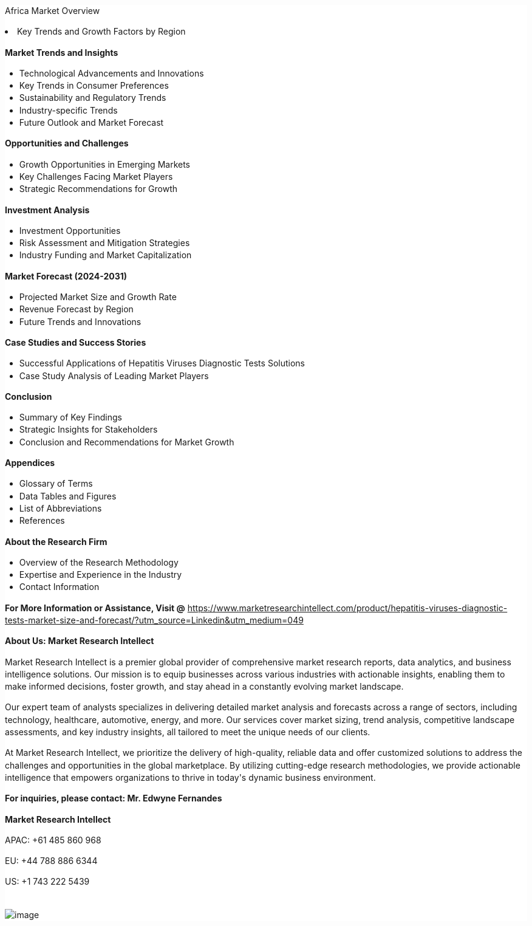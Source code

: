 Africa Market Overview</li><li>Key Trends and Growth Factors by Region</li></ul><p><strong>Market Trends and Insights</strong></p><ul><li>Technological Advancements and Innovations</li><li>Key Trends in Consumer Preferences</li><li>Sustainability and Regulatory Trends</li><li>Industry-specific Trends</li><li>Future Outlook and Market Forecast</li></ul><p><strong>Opportunities and Challenges</strong></p><ul><li>Growth Opportunities in Emerging Markets</li><li>Key Challenges Facing Market Players</li><li>Strategic Recommendations for Growth</li></ul><p><strong>Investment Analysis</strong></p><ul><li>Investment Opportunities</li><li>Risk Assessment and Mitigation Strategies</li><li>Industry Funding and Market Capitalization</li></ul><p><strong>Market Forecast (2024-2031)</strong></p><ul><li>Projected Market Size and Growth Rate</li><li>Revenue Forecast by Region</li><li>Future Trends and Innovations</li></ul><p><strong>Case Studies and Success Stories</strong></p><ul><li>Successful Applications of Hepatitis Viruses Diagnostic Tests Solutions</li><li>Case Study Analysis of Leading Market Players</li></ul><p><strong>Conclusion</strong></p><ul><li>Summary of Key Findings</li><li>Strategic Insights for Stakeholders</li><li>Conclusion and Recommendations for Market Growth</li></ul><p><strong>Appendices</strong></p><ul><li>Glossary of Terms</li><li>Data Tables and Figures</li><li>List of Abbreviations</li><li>References</li></ul><p><strong>About the Research Firm</strong></p><ul><li>Overview of the Research Methodology</li><li>Expertise and Experience in the Industry</li><li>Contact Information</li></ul></div><div class="article-main__content" data-test-id="publishing-text-block"><p><span class="font-[700]"><strong>For More Information or Assistance, Visit @</strong>&nbsp;<a href="https://www.marketresearchintellect.com/product/hepatitis-viruses-diagnostic-tests-market-size-and-forecast/?utm_source=Linkedin&utm_medium=049">https://www.marketresearchintellect.com/product/hepatitis-viruses-diagnostic-tests-market-size-and-forecast/?utm_source=Linkedin&utm_medium=049</a></span></p><p><strong>About Us: Market Research Intellect</strong></p><p>Market Research Intellect is a premier global provider of comprehensive market research reports, data analytics, and business intelligence solutions. Our mission is to equip businesses across various industries with actionable insights, enabling them to make informed decisions, foster growth, and stay ahead in a constantly evolving market landscape.</p><p>Our expert team of analysts specializes in delivering detailed market analysis and forecasts across a range of sectors, including technology, healthcare, automotive, energy, and more. Our services cover market sizing, trend analysis, competitive landscape assessments, and key industry insights, all tailored to meet the unique needs of our clients.</p><p>At Market Research Intellect, we prioritize the delivery of high-quality, reliable data and offer customized solutions to address the challenges and opportunities in the global marketplace. By utilizing cutting-edge research methodologies, we provide actionable intelligence that empowers organizations to thrive in today's dynamic business environment.</p><p><strong>For inquiries, please contact: Mr. Edwyne Fernandes</strong></p><p><strong>Market Research Intellect</strong></p><p>APAC: +61 485 860 968</p><p>EU: +44 788 886 6344</p><p>US: +1 743 222 5439</p></div><div class="article-main__content" data-test-id="publishing-text-block">&nbsp;</div>
![image](https://github.com/user-attachments/assets/1f38f55f-5ae1-434a-bf99-d4072ac3998e)
